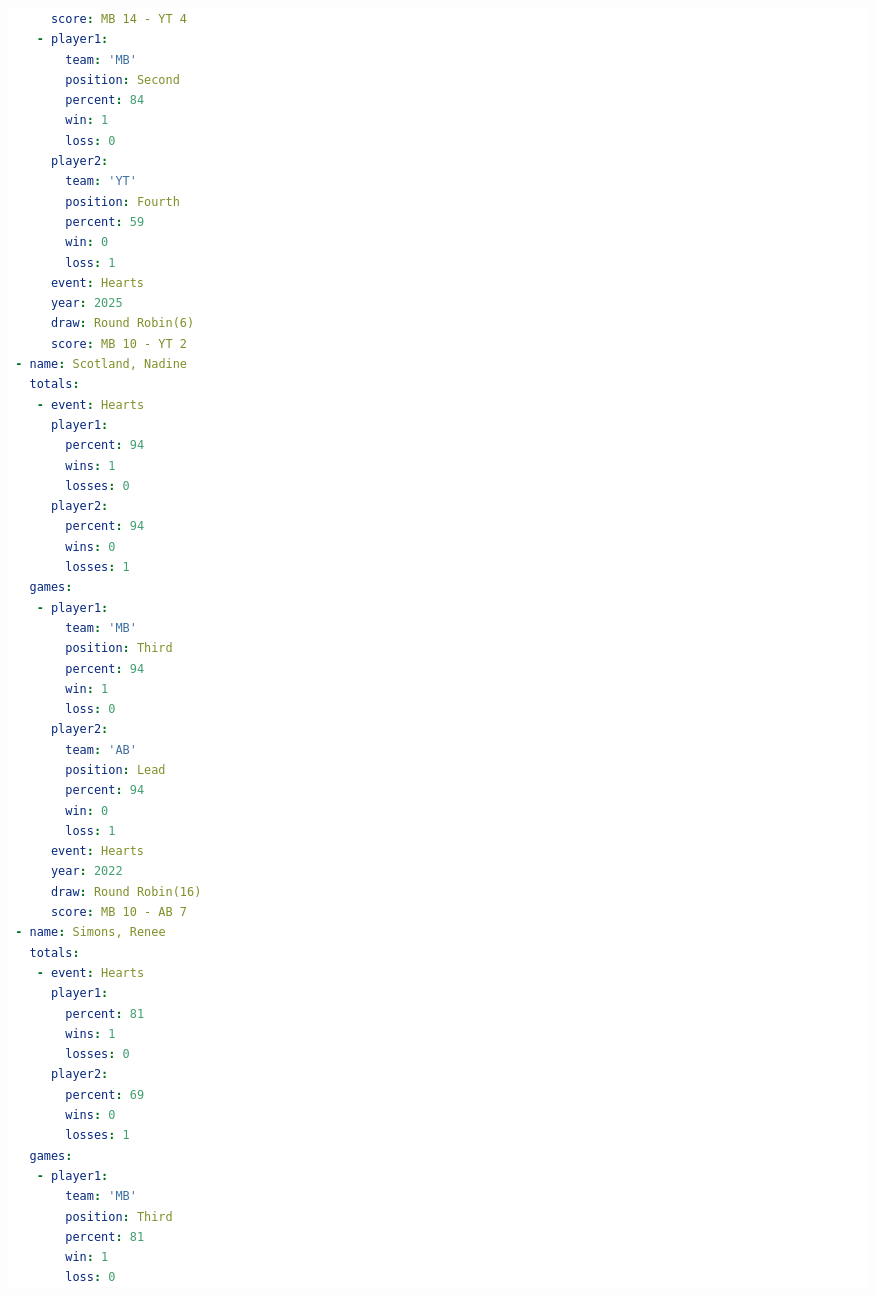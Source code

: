 ```yaml
      score: MB 14 - YT 4
    - player1:
        team: 'MB'
        position: Second
        percent: 84
        win: 1
        loss: 0
      player2:
        team: 'YT'
        position: Fourth
        percent: 59
        win: 0
        loss: 1
      event: Hearts
      year: 2025
      draw: Round Robin(6)
      score: MB 10 - YT 2
 - name: Scotland, Nadine
   totals:
    - event: Hearts
      player1:
        percent: 94
        wins: 1
        losses: 0
      player2:
        percent: 94
        wins: 0
        losses: 1
   games:
    - player1:
        team: 'MB'
        position: Third
        percent: 94
        win: 1
        loss: 0
      player2:
        team: 'AB'
        position: Lead
        percent: 94
        win: 0
        loss: 1
      event: Hearts
      year: 2022
      draw: Round Robin(16)
      score: MB 10 - AB 7
 - name: Simons, Renee
   totals:
    - event: Hearts
      player1:
        percent: 81
        wins: 1
        losses: 0
      player2:
        percent: 69
        wins: 0
        losses: 1
   games:
    - player1:
        team: 'MB'
        position: Third
        percent: 81
        win: 1
        loss: 0
```